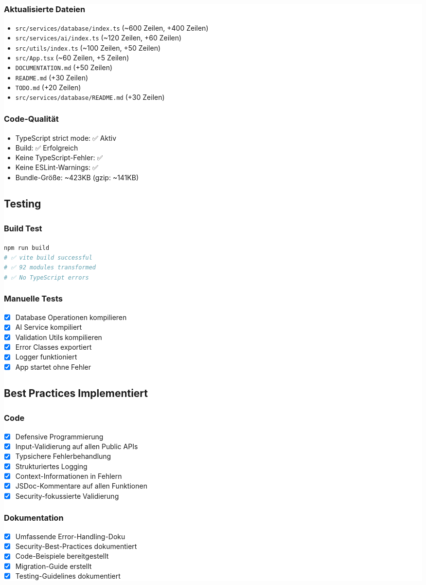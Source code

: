 ### Aktualisierte Dateien
- `src/services/database/index.ts` (~600 Zeilen, +400 Zeilen)
- `src/services/ai/index.ts` (~120 Zeilen, +60 Zeilen)
- `src/utils/index.ts` (~100 Zeilen, +50 Zeilen)
- `src/App.tsx` (~60 Zeilen, +5 Zeilen)
- `DOCUMENTATION.md` (+50 Zeilen)
- `README.md` (+30 Zeilen)
- `TODO.md` (+20 Zeilen)
- `src/services/database/README.md` (+30 Zeilen)

### Code-Qualität
- TypeScript strict mode: ✅ Aktiv
- Build: ✅ Erfolgreich
- Keine TypeScript-Fehler: ✅
- Keine ESLint-Warnings: ✅
- Bundle-Größe: ~423KB (gzip: ~141KB)

## Testing

### Build Test
```bash
npm run build
# ✅ vite build successful
# ✅ 92 modules transformed
# ✅ No TypeScript errors
```

### Manuelle Tests
- [x] Database Operationen kompilieren
- [x] AI Service kompiliert
- [x] Validation Utils kompilieren
- [x] Error Classes exportiert
- [x] Logger funktioniert
- [x] App startet ohne Fehler

## Best Practices Implementiert

### Code
- [x] Defensive Programmierung
- [x] Input-Validierung auf allen Public APIs
- [x] Typsichere Fehlerbehandlung
- [x] Strukturiertes Logging
- [x] Context-Informationen in Fehlern
- [x] JSDoc-Kommentare auf allen Funktionen
- [x] Security-fokussierte Validierung

### Dokumentation
- [x] Umfassende Error-Handling-Doku
- [x] Security-Best-Practices dokumentiert
- [x] Code-Beispiele bereitgestellt
- [x] Migration-Guide erstellt
- [x] Testing-Guidelines dokumentiert
